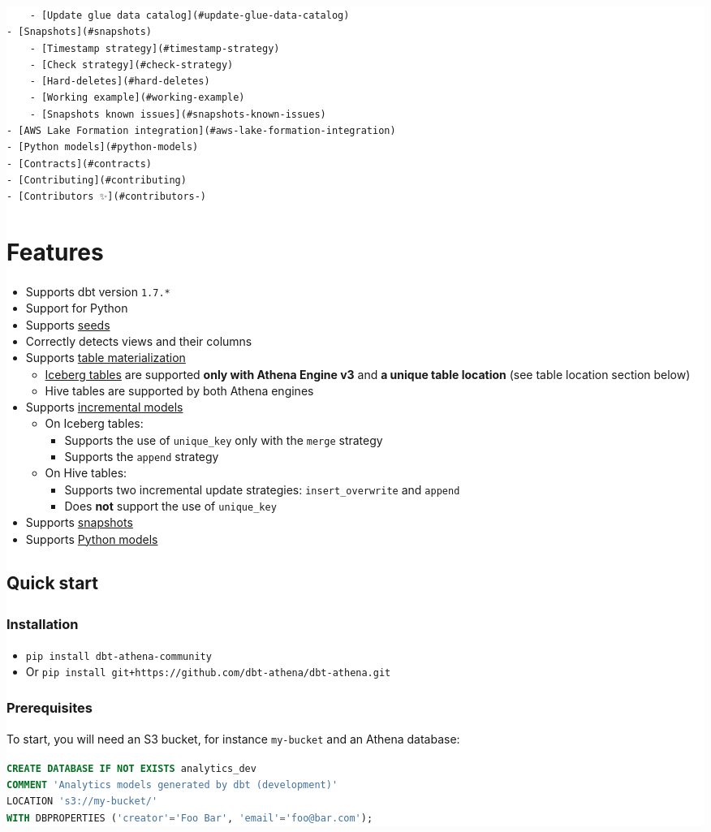         - [Update glue data catalog](#update-glue-data-catalog)
    - [Snapshots](#snapshots)
        - [Timestamp strategy](#timestamp-strategy)
        - [Check strategy](#check-strategy)
        - [Hard-deletes](#hard-deletes)
        - [Working example](#working-example)
        - [Snapshots known issues](#snapshots-known-issues)
    - [AWS Lake Formation integration](#aws-lake-formation-integration)
    - [Python models](#python-models)
    - [Contracts](#contracts)
    - [Contributing](#contributing)
    - [Contributors ✨](#contributors-)


# Features

- Supports dbt version `1.7.*`
- Support for Python
- Supports [seeds][seeds]
- Correctly detects views and their columns
- Supports [table materialization][table]
    - [Iceberg tables][athena-iceberg] are supported **only with Athena Engine v3** and **a unique table location**
      (see table location section below)
    - Hive tables are supported by both Athena engines
- Supports [incremental models][incremental]
    - On Iceberg tables:
        - Supports the use of `unique_key` only with the `merge` strategy
        - Supports the `append` strategy
    - On Hive tables:
        - Supports two incremental update strategies: `insert_overwrite` and `append`
        - Does **not** support the use of `unique_key`
- Supports [snapshots][snapshots]
- Supports [Python models][python-models]

[seeds]: https://docs.getdbt.com/docs/building-a-dbt-project/seeds

[incremental]: https://docs.getdbt.com/docs/build/incremental-models

[table]: https://docs.getdbt.com/docs/build/materializations#table

[python-models]: https://docs.getdbt.com/docs/build/python-models#configuring-python-models

[athena-iceberg]: https://docs.aws.amazon.com/athena/latest/ug/querying-iceberg.html

[snapshots]: https://docs.getdbt.com/docs/build/snapshots

## Quick start

### Installation

- `pip install dbt-athena-community`
- Or `pip install git+https://github.com/dbt-athena/dbt-athena.git`

### Prerequisites

To start, you will need an S3 bucket, for instance `my-bucket` and an Athena database:

```sql
CREATE DATABASE IF NOT EXISTS analytics_dev
COMMENT 'Analytics models generated by dbt (development)'
LOCATION 's3://my-bucket/'
WITH DBPROPERTIES ('creator'='Foo Bar', 'email'='foo@bar.com');
```


[create-table-as]: https://docs.aws.amazon.com/athena/latest/ug/create-table-as.html#ctas-table-properties
[pre-installed list]: https://docs.aws.amazon.com/athena/latest/ug/notebooks-spark-preinstalled-python-libraries.html
[imported manually]: https://docs.aws.amazon.com/athena/latest/ug/notebooks-import-files-libraries.html